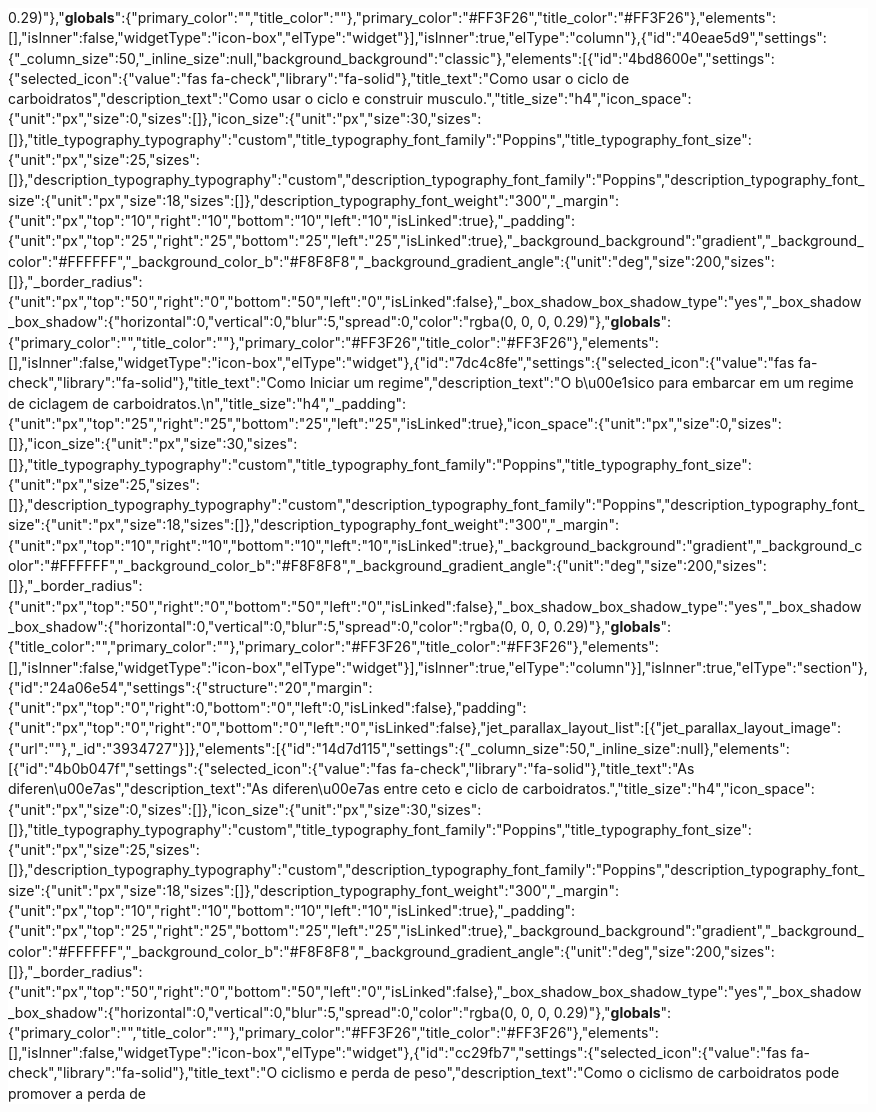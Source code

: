 0.29)"},"__globals__":{"primary_color":"","title_color":""},"primary_color":"#FF3F26","title_color":"#FF3F26"},"elements":[],"isInner":false,"widgetType":"icon-box","elType":"widget"}],"isInner":true,"elType":"column"},{"id":"40eae5d9","settings":{"_column_size":50,"_inline_size":null,"background_background":"classic"},"elements":[{"id":"4bd8600e","settings":{"selected_icon":{"value":"fas fa-check","library":"fa-solid"},"title_text":"Como usar o ciclo de carboidratos","description_text":"Como usar o ciclo e construir musculo.","title_size":"h4","icon_space":{"unit":"px","size":0,"sizes":[]},"icon_size":{"unit":"px","size":30,"sizes":[]},"title_typography_typography":"custom","title_typography_font_family":"Poppins","title_typography_font_size":{"unit":"px","size":25,"sizes":[]},"description_typography_typography":"custom","description_typography_font_family":"Poppins","description_typography_font_size":{"unit":"px","size":18,"sizes":[]},"description_typography_font_weight":"300","_margin":{"unit":"px","top":"10","right":"10","bottom":"10","left":"10","isLinked":true},"_padding":{"unit":"px","top":"25","right":"25","bottom":"25","left":"25","isLinked":true},"_background_background":"gradient","_background_color":"#FFFFFF","_background_color_b":"#F8F8F8","_background_gradient_angle":{"unit":"deg","size":200,"sizes":[]},"_border_radius":{"unit":"px","top":"50","right":"0","bottom":"50","left":"0","isLinked":false},"_box_shadow_box_shadow_type":"yes","_box_shadow_box_shadow":{"horizontal":0,"vertical":0,"blur":5,"spread":0,"color":"rgba(0, 0, 0, 0.29)"},"__globals__":{"primary_color":"","title_color":""},"primary_color":"#FF3F26","title_color":"#FF3F26"},"elements":[],"isInner":false,"widgetType":"icon-box","elType":"widget"},{"id":"7dc4c8fe","settings":{"selected_icon":{"value":"fas fa-check","library":"fa-solid"},"title_text":"Como Iniciar um regime","description_text":"O b\u00e1sico para embarcar em um regime de ciclagem de carboidratos.\n","title_size":"h4","_padding":{"unit":"px","top":"25","right":"25","bottom":"25","left":"25","isLinked":true},"icon_space":{"unit":"px","size":0,"sizes":[]},"icon_size":{"unit":"px","size":30,"sizes":[]},"title_typography_typography":"custom","title_typography_font_family":"Poppins","title_typography_font_size":{"unit":"px","size":25,"sizes":[]},"description_typography_typography":"custom","description_typography_font_family":"Poppins","description_typography_font_size":{"unit":"px","size":18,"sizes":[]},"description_typography_font_weight":"300","_margin":{"unit":"px","top":"10","right":"10","bottom":"10","left":"10","isLinked":true},"_background_background":"gradient","_background_color":"#FFFFFF","_background_color_b":"#F8F8F8","_background_gradient_angle":{"unit":"deg","size":200,"sizes":[]},"_border_radius":{"unit":"px","top":"50","right":"0","bottom":"50","left":"0","isLinked":false},"_box_shadow_box_shadow_type":"yes","_box_shadow_box_shadow":{"horizontal":0,"vertical":0,"blur":5,"spread":0,"color":"rgba(0, 0, 0, 0.29)"},"__globals__":{"title_color":"","primary_color":""},"primary_color":"#FF3F26","title_color":"#FF3F26"},"elements":[],"isInner":false,"widgetType":"icon-box","elType":"widget"}],"isInner":true,"elType":"column"}],"isInner":true,"elType":"section"},{"id":"24a06e54","settings":{"structure":"20","margin":{"unit":"px","top":"0","right":0,"bottom":"0","left":0,"isLinked":false},"padding":{"unit":"px","top":"0","right":"0","bottom":"0","left":"0","isLinked":false},"jet_parallax_layout_list":[{"jet_parallax_layout_image":{"url":""},"_id":"3934727"}]},"elements":[{"id":"14d7d115","settings":{"_column_size":50,"_inline_size":null},"elements":[{"id":"4b0b047f","settings":{"selected_icon":{"value":"fas fa-check","library":"fa-solid"},"title_text":"As diferen\u00e7as","description_text":"As diferen\u00e7as entre ceto e ciclo de carboidratos.","title_size":"h4","icon_space":{"unit":"px","size":0,"sizes":[]},"icon_size":{"unit":"px","size":30,"sizes":[]},"title_typography_typography":"custom","title_typography_font_family":"Poppins","title_typography_font_size":{"unit":"px","size":25,"sizes":[]},"description_typography_typography":"custom","description_typography_font_family":"Poppins","description_typography_font_size":{"unit":"px","size":18,"sizes":[]},"description_typography_font_weight":"300","_margin":{"unit":"px","top":"10","right":"10","bottom":"10","left":"10","isLinked":true},"_padding":{"unit":"px","top":"25","right":"25","bottom":"25","left":"25","isLinked":true},"_background_background":"gradient","_background_color":"#FFFFFF","_background_color_b":"#F8F8F8","_background_gradient_angle":{"unit":"deg","size":200,"sizes":[]},"_border_radius":{"unit":"px","top":"50","right":"0","bottom":"50","left":"0","isLinked":false},"_box_shadow_box_shadow_type":"yes","_box_shadow_box_shadow":{"horizontal":0,"vertical":0,"blur":5,"spread":0,"color":"rgba(0, 0, 0, 0.29)"},"__globals__":{"primary_color":"","title_color":""},"primary_color":"#FF3F26","title_color":"#FF3F26"},"elements":[],"isInner":false,"widgetType":"icon-box","elType":"widget"},{"id":"cc29fb7","settings":{"selected_icon":{"value":"fas fa-check","library":"fa-solid"},"title_text":"O ciclismo e perda de peso","description_text":"Como o ciclismo de carboidratos pode promover a perda de